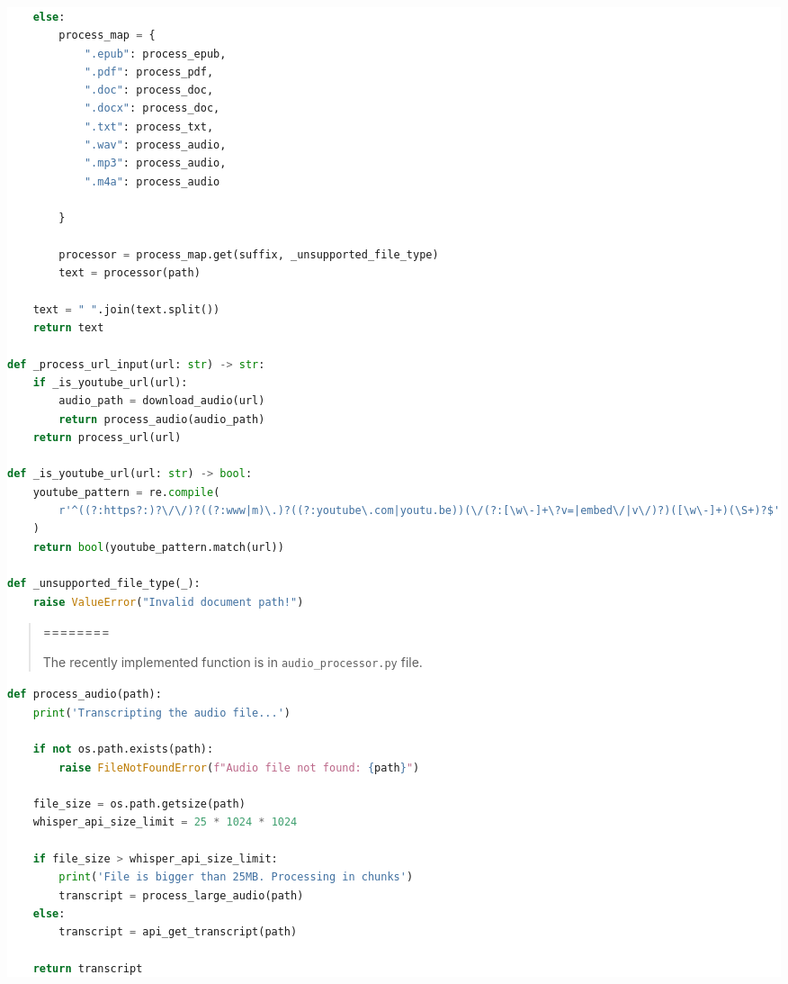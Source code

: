 ```python
    else:
        process_map = {
            ".epub": process_epub,
            ".pdf": process_pdf,
            ".doc": process_doc,
            ".docx": process_doc,
            ".txt": process_txt,
            ".wav": process_audio,
            ".mp3": process_audio,
            ".m4a": process_audio

        }

        processor = process_map.get(suffix, _unsupported_file_type)
        text = processor(path)

    text = " ".join(text.split())
    return text

def _process_url_input(url: str) -> str:
    if _is_youtube_url(url):
        audio_path = download_audio(url)
        return process_audio(audio_path)
    return process_url(url)

def _is_youtube_url(url: str) -> bool:
    youtube_pattern = re.compile(
        r'^((?:https?:)?\/\/)?((?:www|m)\.)?((?:youtube\.com|youtu.be))(\/(?:[\w\-]+\?v=|embed\/|v\/)?)([\w\-]+)(\S+)?$'
    )
    return bool(youtube_pattern.match(url))

def _unsupported_file_type(_):
    raise ValueError("Invalid document path!")
```

> ========
>
> The recently implemented function is in `audio_processor.py` file.

```python
def process_audio(path):
    print('Transcripting the audio file...')

    if not os.path.exists(path):
        raise FileNotFoundError(f"Audio file not found: {path}")

    file_size = os.path.getsize(path)
    whisper_api_size_limit = 25 * 1024 * 1024

    if file_size > whisper_api_size_limit:
        print('File is bigger than 25MB. Processing in chunks')
        transcript = process_large_audio(path)
    else:
        transcript = api_get_transcript(path)

    return transcript
```
